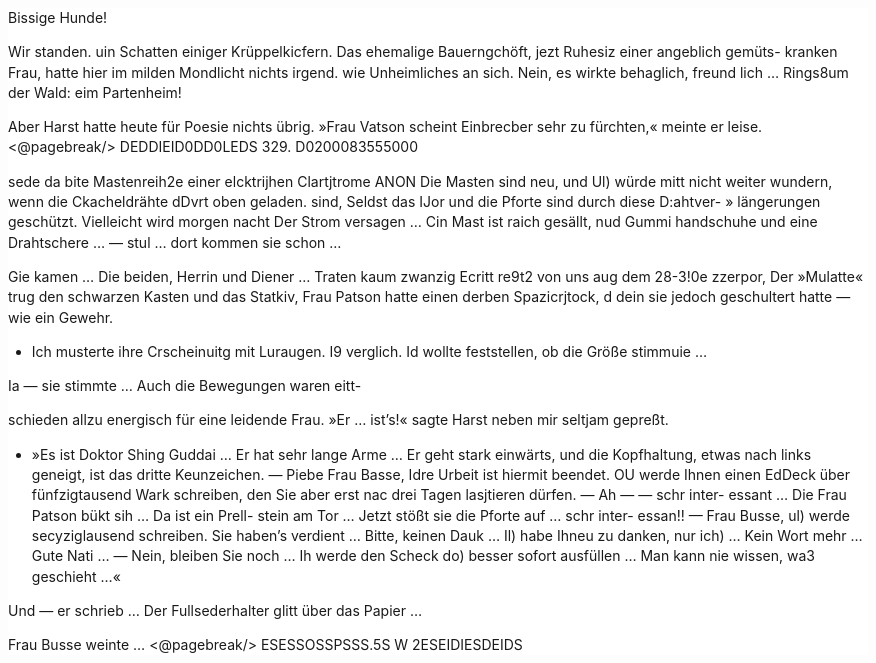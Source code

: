 Bissige Hunde!

Wir standen. uin Schatten einiger Krüppelkicfern. Das
ehemalige Bauerngchöft, jezt Ruhesiz einer angeblich gemüts-
kranken Frau, hatte hier im milden Mondlicht nichts irgend.
wie Unheimliches an sich. Nein, es wirkte behaglich, freund
lich … Rings8um der Wald: eim Partenheim!

Aber Harst hatte heute für Poesie nichts übrig. »Frau
Vatson scheint Einbrecber sehr zu fürchten,« meinte er leise.
<@pagebreak/>
DEDDIEID0DD0LEDS 329. D0200083555000

sede da bite Mastenreih2e einer elcktrijhen Clartjtrome
ANON Die Masten sind neu, und Ul) würde mitt nicht weiter
wundern, wenn die Ckacheldrähte dDvrt oben geladen. sind,
Seldst das IJor und die Pforte sind durch diese D:ahtver-
» längerungen geschützt. Vielleicht wird morgen nacht Der
Strom versagen … Cin Mast ist raich gesällt, nud Gummi
handschuhe und eine Drahtschere … — stul … dort kommen
sie schon …

Gie kamen … Die beiden, Herrin und Diener … Traten
kaum zwanzig Ecritt re9t2 von uns aug dem 28-3!0e zzerpor,
Der »Mulatte« trug den schwarzen Kasten und das Statkiv,
Frau Patson hatte einen derben Spazicrjtock, d dein sie jedoch
geschultert hatte — wie ein Gewehr.

- Ich musterte ihre Crscheinuitg mit Luraugen. I9 verglich.
Id wollte feststellen, ob die Größe stimmuie …

Ia — sie stimmte … Auch die Bewegungen waren eitt-

schieden allzu energisch für eine leidende Frau.
»Er … ist’s!« sagte Harst neben mir seltjam gepreßt.
- »Es ist Doktor Shing Guddai … Er hat sehr lange Arme …
Er geht stark einwärts, und die Kopfhaltung, etwas nach
links geneigt, ist das dritte Keunzeichen. — Piebe Frau Basse,
Idre Urbeit ist hiermit beendet. OU werde Ihnen einen
EdDeck über fünfzigtausend Wark schreiben, den Sie aber
erst nac drei Tagen lasjtieren dürfen. — Ah — — schr inter-
essant … Die Frau Patson bükt sih … Da ist ein Prell-
stein am Tor … Jetzt stößt sie die Pforte auf … schr inter-
essan!! — Frau Busse, ul) werde secyziglausend schreiben. Sie
haben’s verdient … Bitte, keinen Dauk … Il) habe Ihneu
zu danken, nur ich) … Kein Wort mehr … Gute Nati … —
Nein, bleiben Sie noch … Ih werde den Scheck do) besser
sofort ausfüllen … Man kann nie wissen, wa3 geschieht …«

Und — er schrieb … Der Fullsederhalter glitt über
das Papier …

Frau Busse weinte …
<@pagebreak/>
ESESSOSSPSSS.5S W 2ESEIDIESDEIDS

